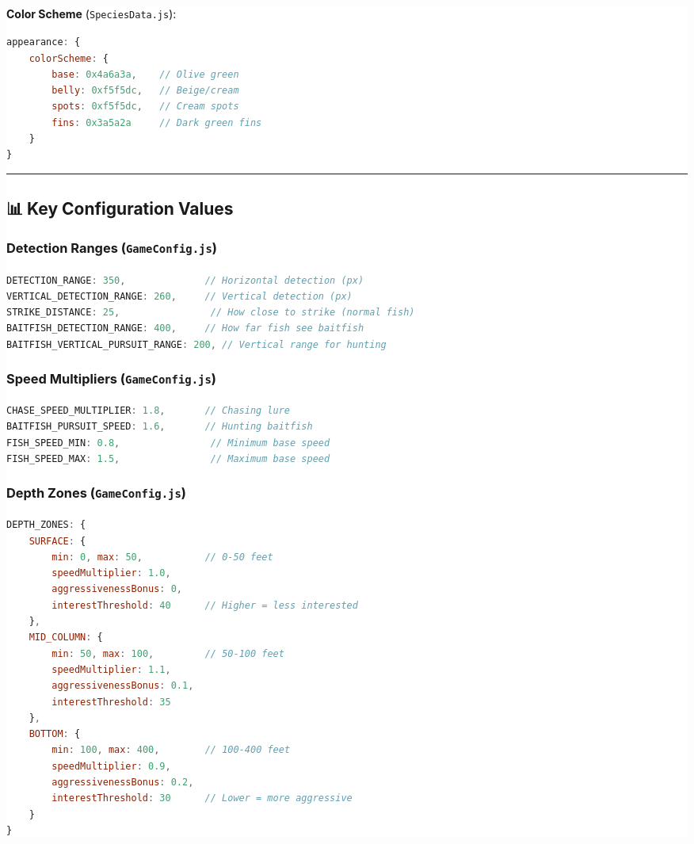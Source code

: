 **Color Scheme** (`SpeciesData.js`):
```javascript
appearance: {
    colorScheme: {
        base: 0x4a6a3a,    // Olive green
        belly: 0xf5f5dc,   // Beige/cream
        spots: 0xf5f5dc,   // Cream spots
        fins: 0x3a5a2a     // Dark green fins
    }
}
```

---

## 📊 Key Configuration Values

### Detection Ranges (`GameConfig.js`)

```javascript
DETECTION_RANGE: 350,              // Horizontal detection (px)
VERTICAL_DETECTION_RANGE: 260,     // Vertical detection (px)
STRIKE_DISTANCE: 25,                // How close to strike (normal fish)
BAITFISH_DETECTION_RANGE: 400,     // How far fish see baitfish
BAITFISH_VERTICAL_PURSUIT_RANGE: 200, // Vertical range for hunting
```

### Speed Multipliers (`GameConfig.js`)

```javascript
CHASE_SPEED_MULTIPLIER: 1.8,       // Chasing lure
BAITFISH_PURSUIT_SPEED: 1.6,       // Hunting baitfish
FISH_SPEED_MIN: 0.8,                // Minimum base speed
FISH_SPEED_MAX: 1.5,                // Maximum base speed
```

### Depth Zones (`GameConfig.js`)

```javascript
DEPTH_ZONES: {
    SURFACE: {
        min: 0, max: 50,           // 0-50 feet
        speedMultiplier: 1.0,
        aggressivenessBonus: 0,
        interestThreshold: 40      // Higher = less interested
    },
    MID_COLUMN: {
        min: 50, max: 100,         // 50-100 feet
        speedMultiplier: 1.1,
        aggressivenessBonus: 0.1,
        interestThreshold: 35
    },
    BOTTOM: {
        min: 100, max: 400,        // 100-400 feet
        speedMultiplier: 0.9,
        aggressivenessBonus: 0.2,
        interestThreshold: 30      // Lower = more aggressive
    }
}
```
